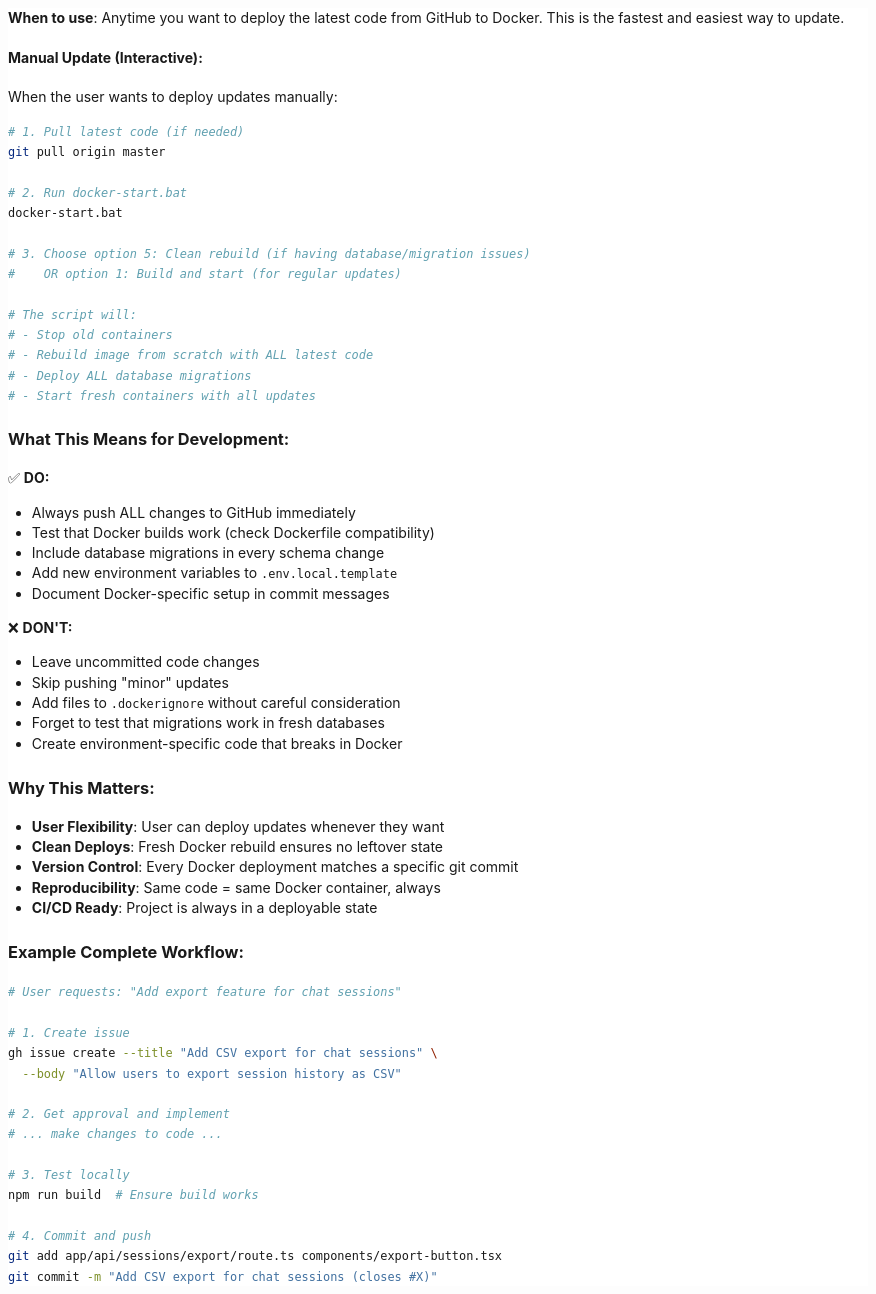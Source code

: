 **When to use**: Anytime you want to deploy the latest code from GitHub to Docker. This is the fastest and easiest way to update.

#### Manual Update (Interactive):

When the user wants to deploy updates manually:

```bash
# 1. Pull latest code (if needed)
git pull origin master

# 2. Run docker-start.bat
docker-start.bat

# 3. Choose option 5: Clean rebuild (if having database/migration issues)
#    OR option 1: Build and start (for regular updates)

# The script will:
# - Stop old containers
# - Rebuild image from scratch with ALL latest code
# - Deploy ALL database migrations
# - Start fresh containers with all updates
```

### What This Means for Development:

✅ **DO:**
- Always push ALL changes to GitHub immediately
- Test that Docker builds work (check Dockerfile compatibility)
- Include database migrations in every schema change
- Add new environment variables to `.env.local.template`
- Document Docker-specific setup in commit messages

❌ **DON'T:**
- Leave uncommitted code changes
- Skip pushing "minor" updates
- Add files to `.dockerignore` without careful consideration
- Forget to test that migrations work in fresh databases
- Create environment-specific code that breaks in Docker

### Why This Matters:

- **User Flexibility**: User can deploy updates whenever they want
- **Clean Deploys**: Fresh Docker rebuild ensures no leftover state
- **Version Control**: Every Docker deployment matches a specific git commit
- **Reproducibility**: Same code = same Docker container, always
- **CI/CD Ready**: Project is always in a deployable state

### Example Complete Workflow:

```bash
# User requests: "Add export feature for chat sessions"

# 1. Create issue
gh issue create --title "Add CSV export for chat sessions" \
  --body "Allow users to export session history as CSV"

# 2. Get approval and implement
# ... make changes to code ...

# 3. Test locally
npm run build  # Ensure build works

# 4. Commit and push
git add app/api/sessions/export/route.ts components/export-button.tsx
git commit -m "Add CSV export for chat sessions (closes #X)"
```